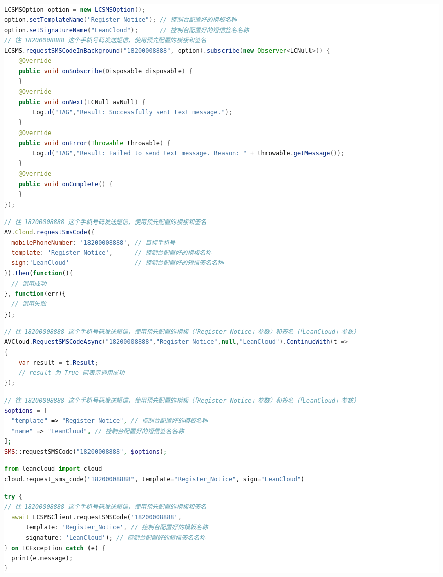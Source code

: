 ```java
LCSMSOption option = new LCSMSOption();
option.setTemplateName("Register_Notice"); // 控制台配置好的模板名称
option.setSignatureName("LeanCloud");      // 控制台配置好的短信签名名称
// 往 18200008888 这个手机号码发送短信，使用预先配置的模板和签名
LCSMS.requestSMSCodeInBackground("18200008888", option).subscribe(new Observer<LCNull>() {
    @Override
    public void onSubscribe(Disposable disposable) {
    }
    @Override
    public void onNext(LCNull avNull) {
        Log.d("TAG","Result: Successfully sent text message.");
    }
    @Override
    public void onError(Throwable throwable) {
        Log.d("TAG","Result: Failed to send text message. Reason: " + throwable.getMessage());
    }
    @Override
    public void onComplete() {
    }
});
```
```javascript
// 往 18200008888 这个手机号码发送短信，使用预先配置的模板和签名
AV.Cloud.requestSmsCode({
  mobilePhoneNumber: '18200008888', // 目标手机号
  template: 'Register_Notice',      // 控制台配置好的模板名称
  sign:'LeanCloud'                  // 控制台配置好的短信签名名称
}).then(function(){
  // 调用成功
}, function(err){
  // 调用失败
});
```
```cs
// 往 18200008888 这个手机号码发送短信，使用预先配置的模板（「Register_Notice」参数）和签名（「LeanCloud」参数）
AVCloud.RequestSMSCodeAsync("18200008888","Register_Notice",null,"LeanCloud").ContinueWith(t =>
{
    var result = t.Result;
    // result 为 True 则表示调用成功
});
```
```php
// 往 18200008888 这个手机号码发送短信，使用预先配置的模板（「Register_Notice」参数）和签名（「LeanCloud」参数）
$options = [
  "template" => "Register_Notice", // 控制台配置好的模板名称
  "name" => "LeanCloud", // 控制台配置好的短信签名名称
];
SMS::requestSMSCode("18200008888", $options);
```
```python
from leancloud import cloud
cloud.request_sms_code("18200008888", template="Register_Notice", sign="LeanCloud")
```
```dart
try {
// 往 18200008888 这个手机号码发送短信，使用预先配置的模板和签名
  await LCSMSClient.requestSMSCode('18200008888',
      template: 'Register_Notice', // 控制台配置好的模板名称
      signature: 'LeanCloud'); // 控制台配置好的短信签名名称
} on LCException catch (e) {
  print(e.message);
}
```
